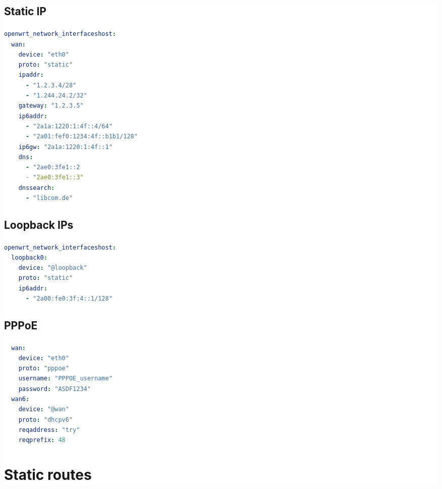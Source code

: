 ## Static IP

```yaml
openwrt_network_interfaceshost:
  wan:
    device: "eth0"
    proto: "static"
    ipaddr:
      - "1.2.3.4/28"
      - "1.244.24.2/32"
    gateway: "1.2.3.5"
    ip6addr:
      - "2a1a:1220:1:4f::4/64"
      - "2a01:fef0:1234:4f::b1b1/128"
    ip6gw: "2a1a:1220:1:4f::1"
    dns:
      - "2ae0:3fe1::2
      - "2ae0:3fe1::3"
    dnssearch:
      - "libcom.de"

```

## Loopback IPs

```yaml
openwrt_network_interfaceshost:
  loopback0:
    device: "@loopback"
    proto: "static"
    ip6addr:
      - "2a00:fe0:3f:4::1/128"

```

## PPPoE
```yaml
  wan:
    device: "eth0"
    proto: "pppoe"
    username: "PPPOE_username"
    password: "ASDF1234"
  wan6:
    device: "@wan"
    proto: "dhcpv6"
    reqaddress: "try"
    reqprefix: 48
```

# Static routes
